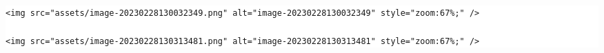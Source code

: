     <img src="assets/image-20230228130032349.png" alt="image-20230228130032349" style="zoom:67%;" />

    <img src="assets/image-20230228130313481.png" alt="image-20230228130313481" style="zoom:67%;" />
